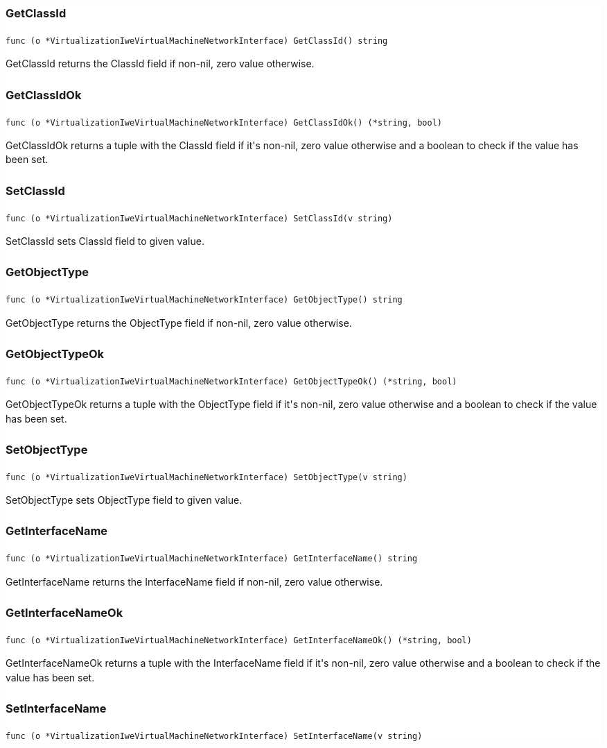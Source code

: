 ### GetClassId

`func (o *VirtualizationIweVirtualMachineNetworkInterface) GetClassId() string`

GetClassId returns the ClassId field if non-nil, zero value otherwise.

### GetClassIdOk

`func (o *VirtualizationIweVirtualMachineNetworkInterface) GetClassIdOk() (*string, bool)`

GetClassIdOk returns a tuple with the ClassId field if it's non-nil, zero value otherwise
and a boolean to check if the value has been set.

### SetClassId

`func (o *VirtualizationIweVirtualMachineNetworkInterface) SetClassId(v string)`

SetClassId sets ClassId field to given value.


### GetObjectType

`func (o *VirtualizationIweVirtualMachineNetworkInterface) GetObjectType() string`

GetObjectType returns the ObjectType field if non-nil, zero value otherwise.

### GetObjectTypeOk

`func (o *VirtualizationIweVirtualMachineNetworkInterface) GetObjectTypeOk() (*string, bool)`

GetObjectTypeOk returns a tuple with the ObjectType field if it's non-nil, zero value otherwise
and a boolean to check if the value has been set.

### SetObjectType

`func (o *VirtualizationIweVirtualMachineNetworkInterface) SetObjectType(v string)`

SetObjectType sets ObjectType field to given value.


### GetInterfaceName

`func (o *VirtualizationIweVirtualMachineNetworkInterface) GetInterfaceName() string`

GetInterfaceName returns the InterfaceName field if non-nil, zero value otherwise.

### GetInterfaceNameOk

`func (o *VirtualizationIweVirtualMachineNetworkInterface) GetInterfaceNameOk() (*string, bool)`

GetInterfaceNameOk returns a tuple with the InterfaceName field if it's non-nil, zero value otherwise
and a boolean to check if the value has been set.

### SetInterfaceName

`func (o *VirtualizationIweVirtualMachineNetworkInterface) SetInterfaceName(v string)`
